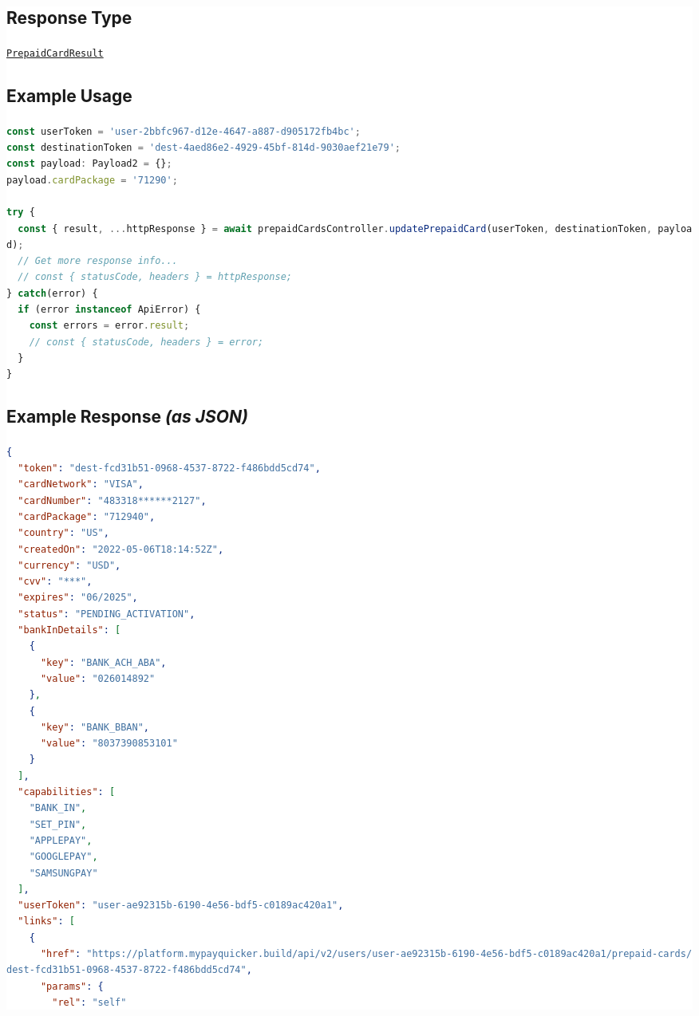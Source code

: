 ## Response Type

[`PrepaidCardResult`](../../doc/models/prepaid-card-result.md)

## Example Usage

```ts
const userToken = 'user-2bbfc967-d12e-4647-a887-d905172fb4bc';
const destinationToken = 'dest-4aed86e2-4929-45bf-814d-9030aef21e79';
const payload: Payload2 = {};
payload.cardPackage = '71290';

try {
  const { result, ...httpResponse } = await prepaidCardsController.updatePrepaidCard(userToken, destinationToken, payload);
  // Get more response info...
  // const { statusCode, headers } = httpResponse;
} catch(error) {
  if (error instanceof ApiError) {
    const errors = error.result;
    // const { statusCode, headers } = error;
  }
}
```

## Example Response *(as JSON)*

```json
{
  "token": "dest-fcd31b51-0968-4537-8722-f486bdd5cd74",
  "cardNetwork": "VISA",
  "cardNumber": "483318******2127",
  "cardPackage": "712940",
  "country": "US",
  "createdOn": "2022-05-06T18:14:52Z",
  "currency": "USD",
  "cvv": "***",
  "expires": "06/2025",
  "status": "PENDING_ACTIVATION",
  "bankInDetails": [
    {
      "key": "BANK_ACH_ABA",
      "value": "026014892"
    },
    {
      "key": "BANK_BBAN",
      "value": "8037390853101"
    }
  ],
  "capabilities": [
    "BANK_IN",
    "SET_PIN",
    "APPLEPAY",
    "GOOGLEPAY",
    "SAMSUNGPAY"
  ],
  "userToken": "user-ae92315b-6190-4e56-bdf5-c0189ac420a1",
  "links": [
    {
      "href": "https://platform.mypayquicker.build/api/v2/users/user-ae92315b-6190-4e56-bdf5-c0189ac420a1/prepaid-cards/dest-fcd31b51-0968-4537-8722-f486bdd5cd74",
      "params": {
        "rel": "self"
```